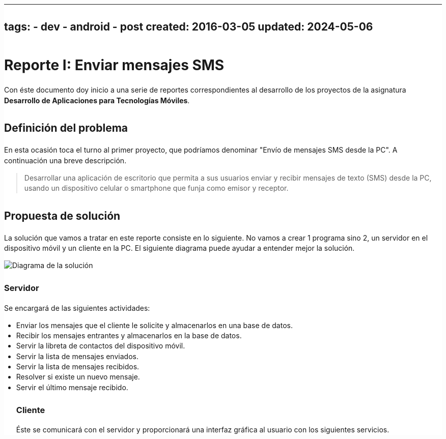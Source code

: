 

---
tags:
    - dev
    - android
    - post
created: 2016-03-05
updated: 2024-05-06
---
# Reporte I: Enviar mensajes SMS

Con éste documento doy inicio a una serie de reportes correspondientes al desarrollo de los proyectos de la asignatura **Desarrollo de Aplicaciones para Tecnologías Móviles**.

## Definición del problema

En esta ocasión toca el turno al primer proyecto, que podríamos denominar "Envío de mensajes SMS desde la PC". A continuación una breve descripción.

<blockquote>Desarrollar una aplicación de escritorio que permita a sus usuarios enviar y recibir mensajes de texto (SMS) desde la PC, usando un dispositivo celular o smartphone que funja como emisor y receptor.</blockquote>

## Propuesta de solución

La solución que vamos a tratar en este reporte consiste en lo siguiente. No vamos a crear 1 programa sino 2, un servidor en el dispositivo móvil y un cliente en la PC. El siguiente diagrama puede ayudar a entender mejor la solución.

![Diagrama de la solución](/report-i-send-sms/sms_01.png)


### Servidor

Se encargará de las siguientes actividades:

<ul>
  <li>Enviar los mensajes que el cliente le solicite y almacenarlos en una base de datos.</li>
  <li>Recibir los mensajes entrantes y almacenarlos en la base de datos.</li>
  <li>Servir la libreta de contactos del dispositivo móvil.</li>
  <li>Servir la lista de mensajes enviados.</li>
  <li>Servir la lista de mensajes recibidos.</li>
  <li>Resolver si existe un nuevo mensaje.</li>
  <li>Servir el último mensaje recibido.</li>
</li>


### Cliente

Éste se comunicará con el servidor y proporcionará una interfaz gráfica al usuario con los siguientes servicios.
